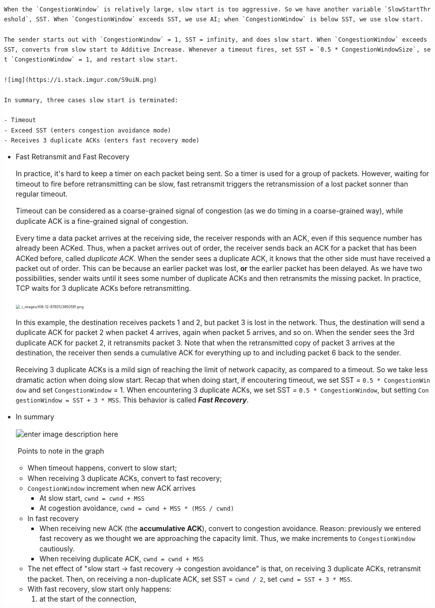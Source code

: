     When the `CongestionWindow` is relatively large, slow start is too aggressive. So we have another variable `SlowStartThreshold`, SST. When `CongestionWindow` exceeds SST, we use AI; when `CongestionWindow` is below SST, we use slow start.

    The sender starts out with `CongestionWindow` = 1, SST = infinity, and does slow start. When `CongestionWindow` exceeds SST, converts from slow start to Additive Increase. Whenever a timeout fires, set SST = `0.5 * CongestionWindowSize`, set `CongestionWindow` = 1, and restart slow start.

    ![img](https://i.stack.imgur.com/S9uiN.png)

    In summary, three cases slow start is terminated:

    - Timeout
    - Exceed SST (enters congestion avoidance mode)
    - Receives 3 duplicate ACKs (enters fast recovery mode)

- Fast Retransmit and Fast Recovery

    In practice, it's hard to keep a timer on each packet being sent. So a timer is used for a group of packets. However, waiting for timeout to fire before retransmitting can be slow, fast retransmit triggers the retransmission of a lost packet sonner than regular timeout. 

    Timeout can be considered as a coarse-grained signal of congestion (as we do timing in a coarse-grained way), while duplicate ACK is a fine-grained signal of congestion.

    Every time a data packet arrives at the receiving side, the receiver responds with an ACK, even if this sequence number has already been ACKed. Thus, when a packet arrives out of order, the receiver sends back an ACK for a packet that has been ACKed before, called *duplicate ACK*. When the sender sees a duplicate ACK, it knows that the other side must have received a packet out of order. This can be because an earlier packet was lost, **or** the earlier packet has been delayed. As we have two possibilities, sender waits until it sees some number of duplicate ACKs and then retransmits the missing packet. In practice, TCP waits for 3 duplicate ACKs before retransmitting.

    <img src="https://book.systemsapproach.org/_images/f06-12-9780123850591.png" alt="../_images/f06-12-9780123850591.png" style="zoom:50%;" />

    In this example, the destination receives packets 1 and 2, but packet 3 is lost in the network. Thus, the destination will send a duplicate ACK for packet 2 when packet 4 arrives, again when packet 5 arrives, and so on. When the sender sees the 3rd duplicate ACK for packet 2, it retransmits packet 3. Note that when the retransmitted copy of packet 3 arrives at the destination, the receiver then sends a cumulative ACK for everything up to and including packet 6 back to the sender.

    Receiving 3 duplicate ACKs is a mild sign of reaching the limit of network capacity, as compared to a timeout. So we take less dramatic action when doing slow start. Recap that when doing start, if encoutering timeout, we set SST = `0.5 * CongestionWindow` and set `CongestionWindow` = 1. When encountering 3 duplicate ACKs, we set SST = `0.5 * CongestionWindow`, but setting `CongestionWindow = SST + 3 * MSS`. This behavior is called ***Fast Recovery***.

- In summary

    ![enter image description here](https://i.stack.imgur.com/cJDMC.png)

    ​	Points to note in the graph

     - When timeout happens, convert to slow start;
     - When receiving 3 duplicate ACKs, convert to fast recovery;
     - `CongestionWindow` increment when new ACK arrives
         - At slow start, `cwnd = cwnd + MSS`
         - At cogestion avoidance, `cwnd = cwnd + MSS * (MSS / cwnd)`
    - In fast recovery
        - When receiving new ACK (the **accumulative ACK**), convert to congestion avoidance. Reason: previously we entered fast recovery as we thought we are approaching the capacity limit. Thus, we make increments to `CongestionWindow` cautiously.
        - When receiving duplicate ACK, `cwnd = cwnd + MSS`
    - The net effect of "slow start -> fast recovery -> congestion avoidance" is that, on receiving 3 duplicate ACKs, retransmit the packet. Then, on receiving a non-duplicate ACK, set SST = `cwnd / 2`, set `cwnd = SST + 3 * MSS`. 
    - With fast recovery, slow start only happens:
        1. at the start of the connection,